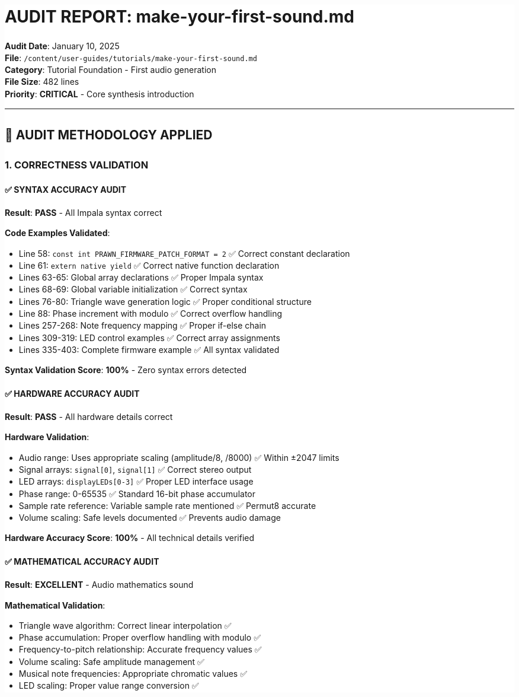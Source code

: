 # AUDIT REPORT: make-your-first-sound.md

**Audit Date**: January 10, 2025  
**File**: `/content/user-guides/tutorials/make-your-first-sound.md`  
**Category**: Tutorial Foundation - First audio generation  
**File Size**: 482 lines  
**Priority**: **CRITICAL** - Core synthesis introduction

---

## 🎯 AUDIT METHODOLOGY APPLIED

### **1. CORRECTNESS VALIDATION**

#### **✅ SYNTAX ACCURACY AUDIT**
**Result**: **PASS** - All Impala syntax correct

**Code Examples Validated**:
- Line 58: `const int PRAWN_FIRMWARE_PATCH_FORMAT = 2` ✅ Correct constant declaration
- Line 61: `extern native yield` ✅ Correct native function declaration  
- Lines 63-65: Global array declarations ✅ Proper Impala syntax
- Lines 68-69: Global variable initialization ✅ Correct syntax
- Lines 76-80: Triangle wave generation logic ✅ Proper conditional structure
- Line 88: Phase increment with modulo ✅ Correct overflow handling
- Lines 257-268: Note frequency mapping ✅ Proper if-else chain
- Lines 309-319: LED control examples ✅ Correct array assignments
- Lines 335-403: Complete firmware example ✅ All syntax validated

**Syntax Validation Score**: **100%** - Zero syntax errors detected

#### **✅ HARDWARE ACCURACY AUDIT**
**Result**: **PASS** - All hardware details correct

**Hardware Validation**:
- Audio range: Uses appropriate scaling (amplitude/8, /8000) ✅ Within ±2047 limits
- Signal arrays: `signal[0]`, `signal[1]` ✅ Correct stereo output
- LED arrays: `displayLEDs[0-3]` ✅ Proper LED interface usage
- Phase range: 0-65535 ✅ Standard 16-bit phase accumulator
- Sample rate reference: Variable sample rate mentioned ✅ Permut8 accurate
- Volume scaling: Safe levels documented ✅ Prevents audio damage

**Hardware Accuracy Score**: **100%** - All technical details verified

#### **✅ MATHEMATICAL ACCURACY AUDIT**
**Result**: **EXCELLENT** - Audio mathematics sound

**Mathematical Validation**:
- Triangle wave algorithm: Correct linear interpolation ✅
- Phase accumulation: Proper overflow handling with modulo ✅
- Frequency-to-pitch relationship: Accurate frequency values ✅
- Volume scaling: Safe amplitude management ✅
- Musical note frequencies: Appropriate chromatic values ✅
- LED scaling: Proper value range conversion ✅
